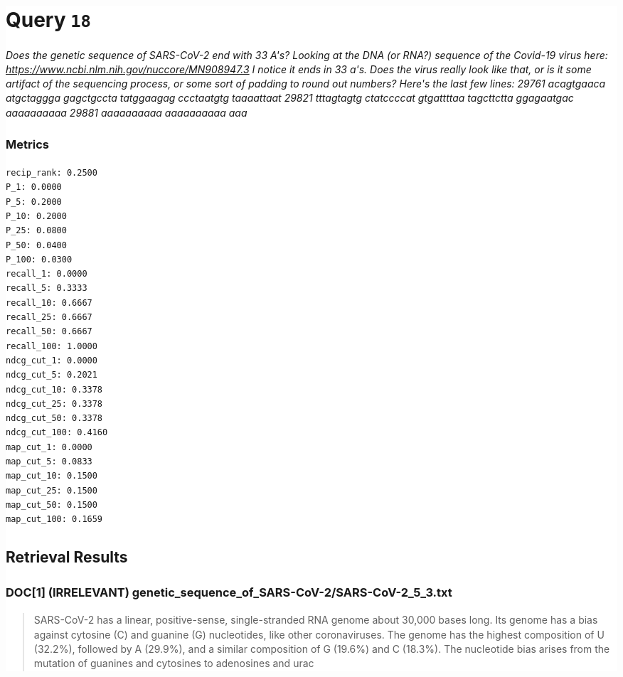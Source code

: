 # Query `18`

*Does the genetic sequence of SARS-CoV-2 end with 33 A's?
Looking at the DNA (or RNA?) sequence of the Covid-19 virus here: https://www.ncbi.nlm.nih.gov/nuccore/MN908947.3
I notice it ends in 33 a's. Does the virus really look like that, or is it some artifact of the sequencing process, or some sort of padding to round out numbers?
Here's the last few lines:
29761 acagtgaaca atgctaggga gagctgccta tatggaagag ccctaatgtg taaaattaat
29821 tttagtagtg ctatccccat gtgattttaa tagcttctta ggagaatgac aaaaaaaaaa
29881 aaaaaaaaaa aaaaaaaaaa aaa*

### Metrics

```
recip_rank: 0.2500
P_1: 0.0000
P_5: 0.2000
P_10: 0.2000
P_25: 0.0800
P_50: 0.0400
P_100: 0.0300
recall_1: 0.0000
recall_5: 0.3333
recall_10: 0.6667
recall_25: 0.6667
recall_50: 0.6667
recall_100: 1.0000
ndcg_cut_1: 0.0000
ndcg_cut_5: 0.2021
ndcg_cut_10: 0.3378
ndcg_cut_25: 0.3378
ndcg_cut_50: 0.3378
ndcg_cut_100: 0.4160
map_cut_1: 0.0000
map_cut_5: 0.0833
map_cut_10: 0.1500
map_cut_25: 0.1500
map_cut_50: 0.1500
map_cut_100: 0.1659
```

## Retrieval Results

### DOC[1] (IRRELEVANT) genetic_sequence_of_SARS-CoV-2/SARS-CoV-2_5_3.txt
> SARS-CoV-2 has a linear, positive-sense, single-stranded RNA genome about 30,000 bases long. Its genome has a bias against cytosine (C) and guanine (G) nucleotides, like other coronaviruses. The genome has the highest composition of U (32.2%), followed by A (29.9%), and a similar composition of G (19.6%) and C (18.3%). The nucleotide bias arises from the mutation of guanines and cytosines to adenosines and urac
